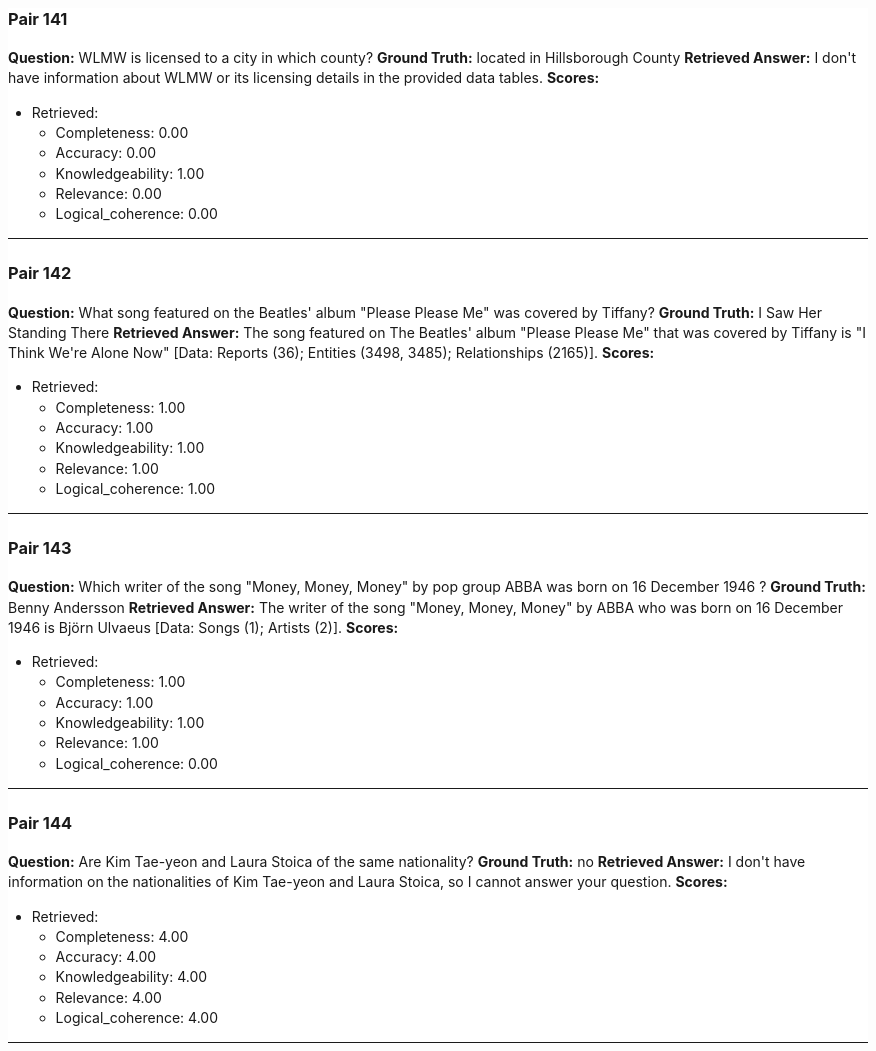 
### Pair 141
**Question:** WLMW is licensed to a city in which county?
**Ground Truth:** located in Hillsborough County
**Retrieved Answer:** I don't have information about WLMW or its licensing details in the provided data tables.
**Scores:**
- Retrieved:
  - Completeness: 0.00
  - Accuracy: 0.00
  - Knowledgeability: 1.00
  - Relevance: 0.00
  - Logical_coherence: 0.00

---

### Pair 142
**Question:** What song featured on the Beatles' album "Please Please Me" was covered by Tiffany?
**Ground Truth:** I Saw Her Standing There
**Retrieved Answer:** The song featured on The Beatles' album "Please Please Me" that was covered by Tiffany is "I Think We're Alone Now" [Data: Reports (36); Entities (3498, 3485); Relationships (2165)].
**Scores:**
- Retrieved:
  - Completeness: 1.00
  - Accuracy: 1.00
  - Knowledgeability: 1.00
  - Relevance: 1.00
  - Logical_coherence: 1.00

---

### Pair 143
**Question:** Which writer of the song "Money, Money, Money" by pop group ABBA was born on 16 December 1946 ?
**Ground Truth:** Benny Andersson
**Retrieved Answer:** The writer of the song "Money, Money, Money" by ABBA who was born on 16 December 1946 is Björn Ulvaeus [Data: Songs (1); Artists (2)].
**Scores:**
- Retrieved:
  - Completeness: 1.00
  - Accuracy: 1.00
  - Knowledgeability: 1.00
  - Relevance: 1.00
  - Logical_coherence: 0.00

---

### Pair 144
**Question:** Are Kim Tae-yeon and Laura Stoica of the same nationality?
**Ground Truth:** no
**Retrieved Answer:** I don't have information on the nationalities of Kim Tae-yeon and Laura Stoica, so I cannot answer your question.
**Scores:**
- Retrieved:
  - Completeness: 4.00
  - Accuracy: 4.00
  - Knowledgeability: 4.00
  - Relevance: 4.00
  - Logical_coherence: 4.00

---